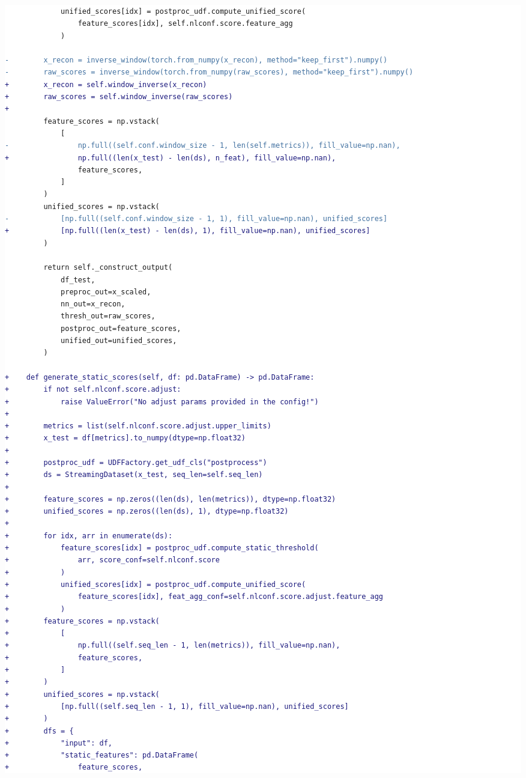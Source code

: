 ```diff
             unified_scores[idx] = postproc_udf.compute_unified_score(
                 feature_scores[idx], self.nlconf.score.feature_agg
             )
 
-        x_recon = inverse_window(torch.from_numpy(x_recon), method="keep_first").numpy()
-        raw_scores = inverse_window(torch.from_numpy(raw_scores), method="keep_first").numpy()
+        x_recon = self.window_inverse(x_recon)
+        raw_scores = self.window_inverse(raw_scores)
+
         feature_scores = np.vstack(
             [
-                np.full((self.conf.window_size - 1, len(self.metrics)), fill_value=np.nan),
+                np.full((len(x_test) - len(ds), n_feat), fill_value=np.nan),
                 feature_scores,
             ]
         )
         unified_scores = np.vstack(
-            [np.full((self.conf.window_size - 1, 1), fill_value=np.nan), unified_scores]
+            [np.full((len(x_test) - len(ds), 1), fill_value=np.nan), unified_scores]
         )
 
         return self._construct_output(
             df_test,
             preproc_out=x_scaled,
             nn_out=x_recon,
             thresh_out=raw_scores,
             postproc_out=feature_scores,
             unified_out=unified_scores,
         )
 
+    def generate_static_scores(self, df: pd.DataFrame) -> pd.DataFrame:
+        if not self.nlconf.score.adjust:
+            raise ValueError("No adjust params provided in the config!")
+
+        metrics = list(self.nlconf.score.adjust.upper_limits)
+        x_test = df[metrics].to_numpy(dtype=np.float32)
+
+        postproc_udf = UDFFactory.get_udf_cls("postprocess")
+        ds = StreamingDataset(x_test, seq_len=self.seq_len)
+
+        feature_scores = np.zeros((len(ds), len(metrics)), dtype=np.float32)
+        unified_scores = np.zeros((len(ds), 1), dtype=np.float32)
+
+        for idx, arr in enumerate(ds):
+            feature_scores[idx] = postproc_udf.compute_static_threshold(
+                arr, score_conf=self.nlconf.score
+            )
+            unified_scores[idx] = postproc_udf.compute_unified_score(
+                feature_scores[idx], feat_agg_conf=self.nlconf.score.adjust.feature_agg
+            )
+        feature_scores = np.vstack(
+            [
+                np.full((self.seq_len - 1, len(metrics)), fill_value=np.nan),
+                feature_scores,
+            ]
+        )
+        unified_scores = np.vstack(
+            [np.full((self.seq_len - 1, 1), fill_value=np.nan), unified_scores]
+        )
+        dfs = {
+            "input": df,
+            "static_features": pd.DataFrame(
+                feature_scores,
```